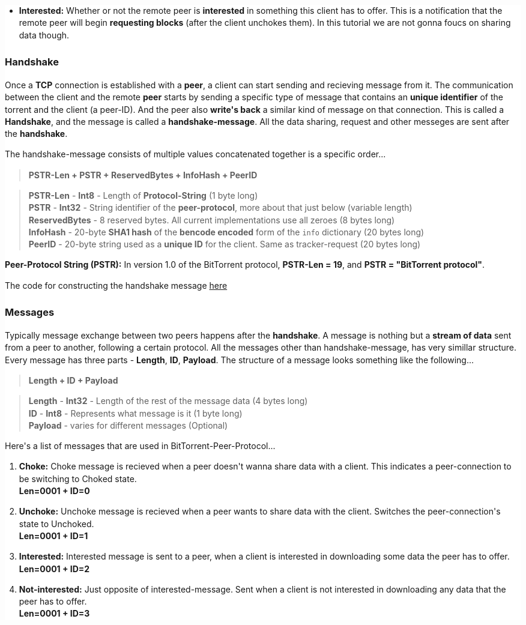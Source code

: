 - **Interested:** Whether or not the remote peer is **interested** in something this client has to offer. This is a notification that the remote peer will begin **requesting blocks** (after the client unchokes them). In this tutorial we are not gonna foucs on sharing data though.

### Handshake

Once a **TCP** connection is established with a **peer**, a client can start sending and recieving message from it. The communication between the client and the remote **peer** starts by sending a specific type of message that contains an **unique identifier** of the torrent and the client (a peer-ID). And the peer also **write's back** a similar kind of message on that connection. This is called a **Handshake**, and the message is called a **handshake-message**. All the data sharing, request and other messeges are sent after the **handshake**.

The handshake-message consists of multiple values concatenated together is a specific order...

>**PSTR-Len + PSTR + ReservedBytes + InfoHash + PeerID**

>**PSTR-Len** - **Int8** - Length of **Protocol-String** (1 byte long)   
**PSTR** - **Int32** - String identifier of the **peer-protocol**, more about that just below (variable length)   
**ReservedBytes** - 8 reserved bytes. All current implementations use all zeroes (8 bytes long)   
**InfoHash** - 20-byte **SHA1 hash** of the **bencode encoded** form of the `info` dictionary (20 bytes long)   
**PeerID** - 20-byte string used as a **unique ID** for the client. Same as tracker-request (20 bytes long)   

**Peer-Protocol String (PSTR):** In version 1.0 of the BitTorrent protocol, **PSTR-Len = 19**, and **PSTR = "BitTorrent protocol"**.

The code for constructing the handshake message [here](#here)

### Messages

Typically message exchange between two peers happens after the **handshake**. A message is nothing but a **stream of data** sent from a peer to another, following a certain protocol. All the messages other than handshake-message, has very simillar structure. Every message has three parts - **Length**, **ID**, **Payload**. The structure of a message looks something like the following...

> **Length + ID + Payload**

> **Length** - **Int32** - Length of the rest of the message data (4 bytes long)   
**ID** - **Int8** - Represents what message is it (1 byte long)   
**Payload** - varies for different messages (Optional)   

Here's a list of messages that are used in BitTorrent-Peer-Protocol...

1. **Choke:** Choke message is recieved when a peer doesn't wanna share data with a client. This indicates a peer-connection to be switching to Choked state. <br/>**Len=0001 + ID=0**

2. **Unchoke:** Unchoke message is recieved when a peer wants to share data with the client. Switches the peer-connection's state to Unchoked. <br/> **Len=0001 + ID=1**

3. **Interested:** Interested message is sent to a peer, when a client is interested in downloading some data the peer has to offer. <br/> **Len=0001 + ID=2**

4. **Not-interested:** Just opposite of interested-message. Sent when a client is not interested in downloading any data that the peer has to offer. <br/> **Len=0001 + ID=3**
